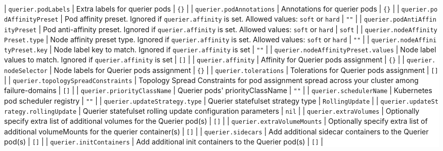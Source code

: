 | `querier.podLabels`                                         | Extra labels for querier pods                                                                                                                                                                                                     | `{}`             |
| `querier.podAnnotations`                                    | Annotations for querier pods                                                                                                                                                                                                      | `{}`             |
| `querier.podAffinityPreset`                                 | Pod affinity preset. Ignored if `querier.affinity` is set. Allowed values: `soft` or `hard`                                                                                                                                       | `""`             |
| `querier.podAntiAffinityPreset`                             | Pod anti-affinity preset. Ignored if `querier.affinity` is set. Allowed values: `soft` or `hard`                                                                                                                                  | `soft`           |
| `querier.nodeAffinityPreset.type`                           | Node affinity preset type. Ignored if `querier.affinity` is set. Allowed values: `soft` or `hard`                                                                                                                                 | `""`             |
| `querier.nodeAffinityPreset.key`                            | Node label key to match. Ignored if `querier.affinity` is set                                                                                                                                                                     | `""`             |
| `querier.nodeAffinityPreset.values`                         | Node label values to match. Ignored if `querier.affinity` is set                                                                                                                                                                  | `[]`             |
| `querier.affinity`                                          | Affinity for Querier pods assignment                                                                                                                                                                                              | `{}`             |
| `querier.nodeSelector`                                      | Node labels for Querier pods assignment                                                                                                                                                                                           | `{}`             |
| `querier.tolerations`                                       | Tolerations for Querier pods assignment                                                                                                                                                                                           | `[]`             |
| `querier.topologySpreadConstraints`                         | Topology Spread Constraints for pod assignment spread across your cluster among failure-domains                                                                                                                                   | `[]`             |
| `querier.priorityClassName`                                 | Querier pods' priorityClassName                                                                                                                                                                                                   | `""`             |
| `querier.schedulerName`                                     | Kubernetes pod scheduler registry                                                                                                                                                                                                 | `""`             |
| `querier.updateStrategy.type`                               | Querier statefulset strategy type                                                                                                                                                                                                 | `RollingUpdate`  |
| `querier.updateStrategy.rollingUpdate`                      | Querier statefulset rolling update configuration parameters                                                                                                                                                                       | `nil`            |
| `querier.extraVolumes`                                      | Optionally specify extra list of additional volumes for the Querier pod(s)                                                                                                                                                        | `[]`             |
| `querier.extraVolumeMounts`                                 | Optionally specify extra list of additional volumeMounts for the querier container(s)                                                                                                                                             | `[]`             |
| `querier.sidecars`                                          | Add additional sidecar containers to the Querier pod(s)                                                                                                                                                                           | `[]`             |
| `querier.initContainers`                                    | Add additional init containers to the Querier pod(s)                                                                                                                                                                              | `[]`             |